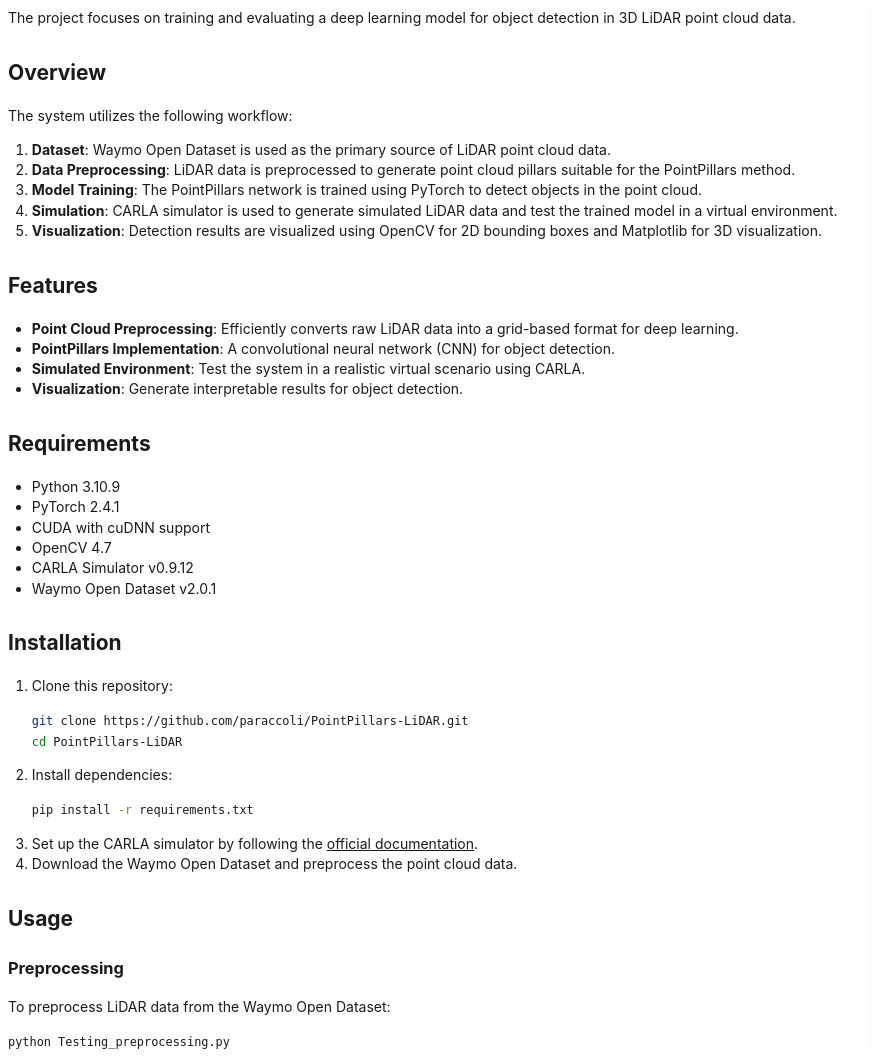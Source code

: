 The project focuses on training and evaluating a deep learning model for object detection in 3D LiDAR point cloud data.

## Overview
The system utilizes the following workflow:

1. **Dataset**: Waymo Open Dataset is used as the primary source of LiDAR point cloud data.
2. **Data Preprocessing**: LiDAR data is preprocessed to generate point cloud pillars suitable for the PointPillars method.
3. **Model Training**: The PointPillars network is trained using PyTorch to detect objects in the point cloud.
4. **Simulation**: CARLA simulator is used to generate simulated LiDAR data and test the trained model in a virtual environment.
5. **Visualization**: Detection results are visualized using OpenCV for 2D bounding boxes and Matplotlib for 3D visualization.

## Features
- **Point Cloud Preprocessing**: Efficiently converts raw LiDAR data into a grid-based format for deep learning.
- **PointPillars Implementation**: A convolutional neural network (CNN) for object detection.
- **Simulated Environment**: Test the system in a realistic virtual scenario using CARLA.
- **Visualization**: Generate interpretable results for object detection.

## Requirements
- Python 3.10.9
- PyTorch 2.4.1
- CUDA with cuDNN support
- OpenCV 4.7
- CARLA Simulator v0.9.12
- Waymo Open Dataset v2.0.1

## Installation
1. Clone this repository:
   ```bash
   git clone https://github.com/paraccoli/PointPillars-LiDAR.git
   cd PointPillars-LiDAR
   ```
2. Install dependencies:
   ```bash
   pip install -r requirements.txt
   ```
3. Set up the CARLA simulator by following the [official documentation](https://carla.readthedocs.io/).
4. Download the Waymo Open Dataset and preprocess the point cloud data.

## Usage

### Preprocessing
To preprocess LiDAR data from the Waymo Open Dataset:
```bash
python Testing_preprocessing.py
```

